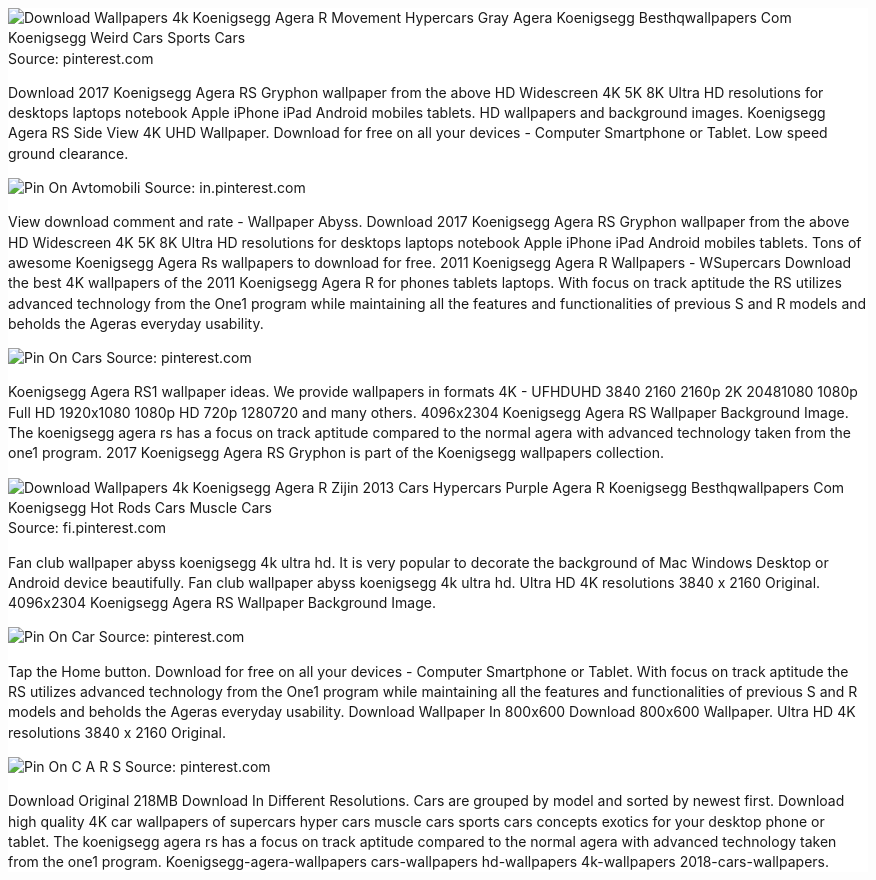 ![Download Wallpapers 4k Koenigsegg Agera R Movement Hypercars Gray Agera Koenigsegg Besthqwallpapers Com Koenigsegg Weird Cars Sports Cars](https://i.pinimg.com/originals/a7/a8/b9/a7a8b9ff26b8113e63bfbe9097d54fd2.png "Download Wallpapers 4k Koenigsegg Agera R Movement Hypercars Gray Agera Koenigsegg Besthqwallpapers Com Koenigsegg Weird Cars Sports Cars")
Source: pinterest.com

Download 2017 Koenigsegg Agera RS Gryphon wallpaper from the above HD Widescreen 4K 5K 8K Ultra HD resolutions for desktops laptops notebook Apple iPhone iPad Android mobiles tablets. HD wallpapers and background images. Koenigsegg Agera RS Side View 4K UHD Wallpaper. Download for free on all your devices - Computer Smartphone or Tablet. Low speed ground clearance.

![Pin On Avtomobili](https://i.pinimg.com/originals/93/3a/35/933a35d8552af4a4035d56677f9606c6.jpg "Pin On Avtomobili")
Source: in.pinterest.com

View download comment and rate - Wallpaper Abyss. Download 2017 Koenigsegg Agera RS Gryphon wallpaper from the above HD Widescreen 4K 5K 8K Ultra HD resolutions for desktops laptops notebook Apple iPhone iPad Android mobiles tablets. Tons of awesome Koenigsegg Agera Rs wallpapers to download for free. 2011 Koenigsegg Agera R Wallpapers - WSupercars Download the best 4K wallpapers of the 2011 Koenigsegg Agera R for phones tablets laptops. With focus on track aptitude the RS utilizes advanced technology from the One1 program while maintaining all the features and functionalities of previous S and R models and beholds the Ageras everyday usability.

![Pin On Cars](https://i.pinimg.com/originals/91/c2/fd/91c2fd8c391aab0366b174b4ad5a7769.png "Pin On Cars")
Source: pinterest.com

Koenigsegg Agera RS1 wallpaper ideas. We provide wallpapers in formats 4K - UFHDUHD 3840 2160 2160p 2K 20481080 1080p Full HD 1920x1080 1080p HD 720p 1280720 and many others. 4096x2304 Koenigsegg Agera RS Wallpaper Background Image. The koenigsegg agera rs has a focus on track aptitude compared to the normal agera with advanced technology taken from the one1 program. 2017 Koenigsegg Agera RS Gryphon is part of the Koenigsegg wallpapers collection.

![Download Wallpapers 4k Koenigsegg Agera R Zijin 2013 Cars Hypercars Purple Agera R Koenigsegg Besthqwallpapers Com Koenigsegg Hot Rods Cars Muscle Cars](https://i.pinimg.com/originals/e8/47/af/e847afe13cc857a7dc2e4c67c72d4517.png "Download Wallpapers 4k Koenigsegg Agera R Zijin 2013 Cars Hypercars Purple Agera R Koenigsegg Besthqwallpapers Com Koenigsegg Hot Rods Cars Muscle Cars")
Source: fi.pinterest.com

Fan club wallpaper abyss koenigsegg 4k ultra hd. It is very popular to decorate the background of Mac Windows Desktop or Android device beautifully. Fan club wallpaper abyss koenigsegg 4k ultra hd. Ultra HD 4K resolutions 3840 x 2160 Original. 4096x2304 Koenigsegg Agera RS Wallpaper Background Image.

![Pin On Car](https://i.pinimg.com/originals/eb/4b/83/eb4b8335339bcdca13086c99450309de.jpg "Pin On Car")
Source: pinterest.com

Tap the Home button. Download for free on all your devices - Computer Smartphone or Tablet. With focus on track aptitude the RS utilizes advanced technology from the One1 program while maintaining all the features and functionalities of previous S and R models and beholds the Ageras everyday usability. Download Wallpaper In 800x600 Download 800x600 Wallpaper. Ultra HD 4K resolutions 3840 x 2160 Original.

![Pin On C A R S](https://i.pinimg.com/originals/b8/50/d4/b850d43b3db7e0e62c3585bbc45f3620.jpg "Pin On C A R S")
Source: pinterest.com

Download Original 218MB Download In Different Resolutions. Cars are grouped by model and sorted by newest first. Download high quality 4K car wallpapers of supercars hyper cars muscle cars sports cars concepts exotics for your desktop phone or tablet. The koenigsegg agera rs has a focus on track aptitude compared to the normal agera with advanced technology taken from the one1 program. Koenigsegg-agera-wallpapers cars-wallpapers hd-wallpapers 4k-wallpapers 2018-cars-wallpapers.
